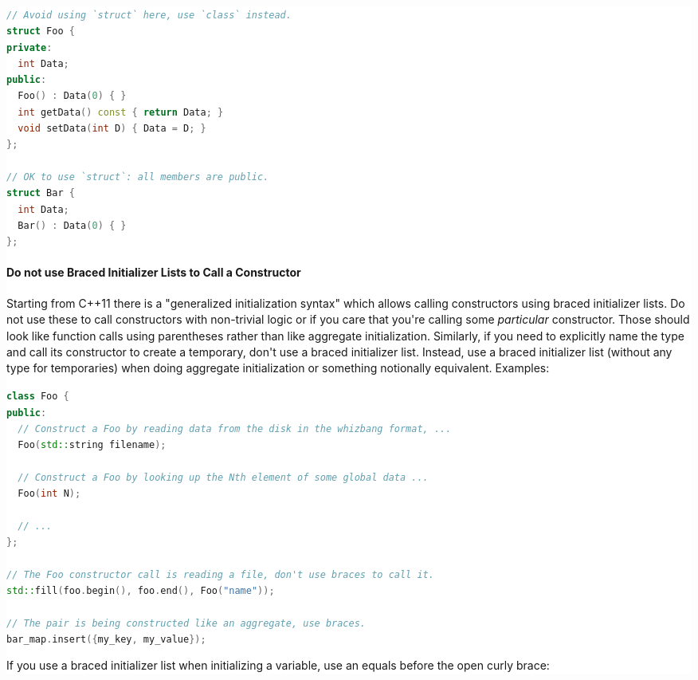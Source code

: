 ``` c++
// Avoid using `struct` here, use `class` instead.
struct Foo {
private:
  int Data;
public:
  Foo() : Data(0) { }
  int getData() const { return Data; }
  void setData(int D) { Data = D; }
};

// OK to use `struct`: all members are public.
struct Bar {
  int Data;
  Bar() : Data(0) { }
};
```

#### Do not use Braced Initializer Lists to Call a Constructor

Starting from C++11 there is a \"generalized initialization syntax\"
which allows calling constructors using braced initializer lists. Do not
use these to call constructors with non-trivial logic or if you care
that you\'re calling some *particular* constructor. Those should look
like function calls using parentheses rather than like aggregate
initialization. Similarly, if you need to explicitly name the type and
call its constructor to create a temporary, don\'t use a braced
initializer list. Instead, use a braced initializer list (without any
type for temporaries) when doing aggregate initialization or something
notionally equivalent. Examples:

``` c++
class Foo {
public:
  // Construct a Foo by reading data from the disk in the whizbang format, ...
  Foo(std::string filename);

  // Construct a Foo by looking up the Nth element of some global data ...
  Foo(int N);

  // ...
};

// The Foo constructor call is reading a file, don't use braces to call it.
std::fill(foo.begin(), foo.end(), Foo("name"));

// The pair is being constructed like an aggregate, use braces.
bar_map.insert({my_key, my_value});
```

If you use a braced initializer list when initializing a variable, use
an equals before the open curly brace:
